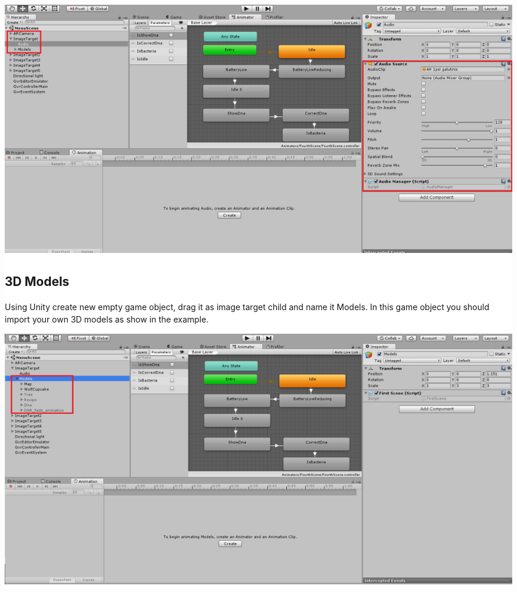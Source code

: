 ![alt text](./Resources/2.png "")

## 3D Models

Using Unity create new empty game object, drag it as image target child and name it Models. In this game object you should import your own 3D models as show in the example.

![alt text](./Resources/3.png "")
